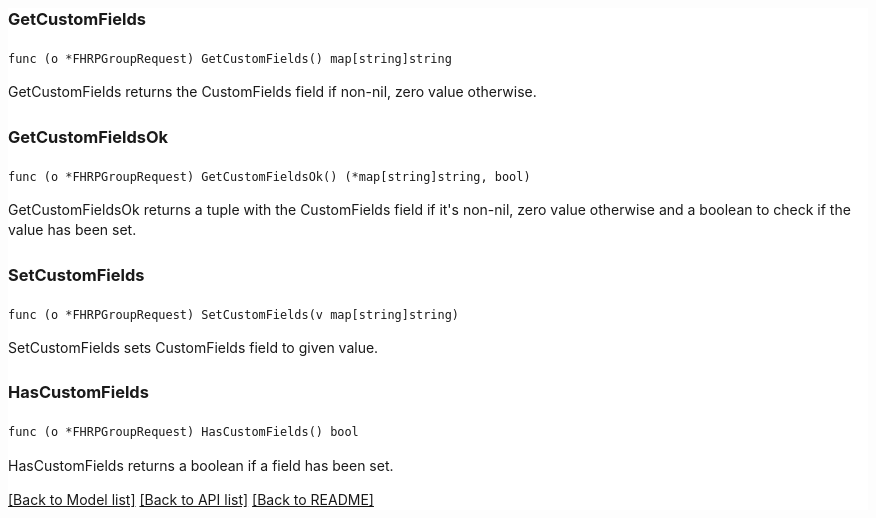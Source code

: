 ### GetCustomFields

`func (o *FHRPGroupRequest) GetCustomFields() map[string]string`

GetCustomFields returns the CustomFields field if non-nil, zero value otherwise.

### GetCustomFieldsOk

`func (o *FHRPGroupRequest) GetCustomFieldsOk() (*map[string]string, bool)`

GetCustomFieldsOk returns a tuple with the CustomFields field if it's non-nil, zero value otherwise
and a boolean to check if the value has been set.

### SetCustomFields

`func (o *FHRPGroupRequest) SetCustomFields(v map[string]string)`

SetCustomFields sets CustomFields field to given value.

### HasCustomFields

`func (o *FHRPGroupRequest) HasCustomFields() bool`

HasCustomFields returns a boolean if a field has been set.


[[Back to Model list]](../README.md#documentation-for-models) [[Back to API list]](../README.md#documentation-for-api-endpoints) [[Back to README]](../README.md)


